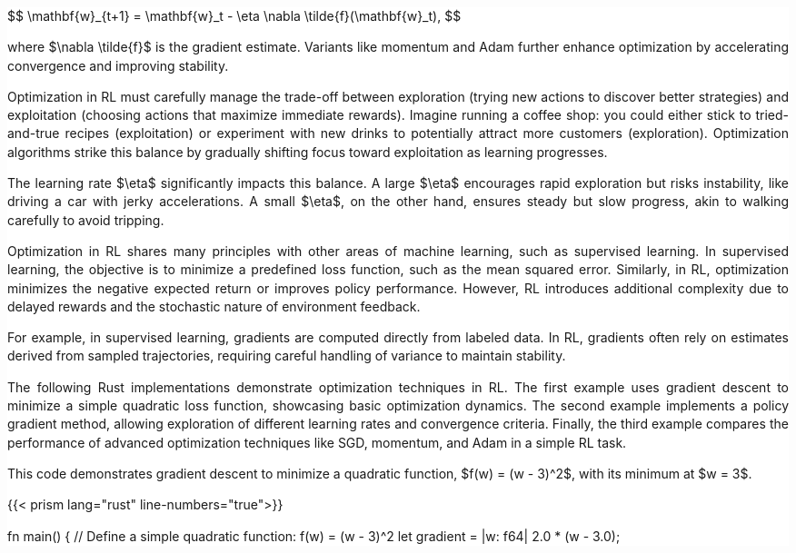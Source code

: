 <p style="text-align: justify;">
$$ \mathbf{w}_{t+1} = \mathbf{w}_t - \eta \nabla \tilde{f}(\mathbf{w}_t), $$
</p>
<p style="text-align: justify;">
where $\nabla \tilde{f}$ is the gradient estimate. Variants like momentum and Adam further enhance optimization by accelerating convergence and improving stability.
</p>

<p style="text-align: justify;">
Optimization in RL must carefully manage the trade-off between exploration (trying new actions to discover better strategies) and exploitation (choosing actions that maximize immediate rewards). Imagine running a coffee shop: you could either stick to tried-and-true recipes (exploitation) or experiment with new drinks to potentially attract more customers (exploration). Optimization algorithms strike this balance by gradually shifting focus toward exploitation as learning progresses.
</p>

<p style="text-align: justify;">
The learning rate $\eta$ significantly impacts this balance. A large $\eta$ encourages rapid exploration but risks instability, like driving a car with jerky accelerations. A small $\eta$, on the other hand, ensures steady but slow progress, akin to walking carefully to avoid tripping.
</p>

<p style="text-align: justify;">
Optimization in RL shares many principles with other areas of machine learning, such as supervised learning. In supervised learning, the objective is to minimize a predefined loss function, such as the mean squared error. Similarly, in RL, optimization minimizes the negative expected return or improves policy performance. However, RL introduces additional complexity due to delayed rewards and the stochastic nature of environment feedback.
</p>

<p style="text-align: justify;">
For example, in supervised learning, gradients are computed directly from labeled data. In RL, gradients often rely on estimates derived from sampled trajectories, requiring careful handling of variance to maintain stability.
</p>

<p style="text-align: justify;">
The following Rust implementations demonstrate optimization techniques in RL. The first example uses gradient descent to minimize a simple quadratic loss function, showcasing basic optimization dynamics. The second example implements a policy gradient method, allowing exploration of different learning rates and convergence criteria. Finally, the third example compares the performance of advanced optimization techniques like SGD, momentum, and Adam in a simple RL task.
</p>

<p style="text-align: justify;">
This code demonstrates gradient descent to minimize a quadratic function, $f(w) = (w - 3)^2$, with its minimum at $w = 3$.
</p>

{{< prism lang="rust" line-numbers="true">}}

fn main() {
    // Define a simple quadratic function: f(w) = (w - 3)^2
    let gradient = |w: f64| 2.0 * (w - 3.0);
